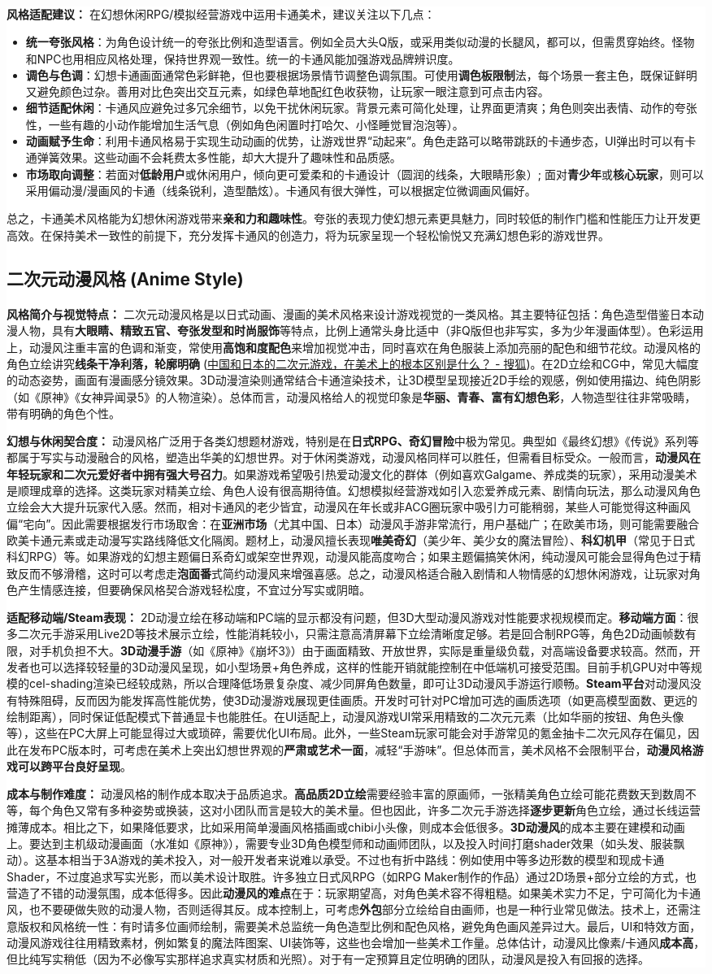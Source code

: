 **风格适配建议：** 在幻想休闲RPG/模拟经营游戏中运用卡通美术，建议关注以下几点：

- **统一夸张风格**：为角色设计统一的夸张比例和造型语言。例如全员大头Q版，或采用类似动漫的长腿风，都可以，但需贯穿始终。怪物和NPC也用相应风格处理，保持世界观一致性。统一的卡通风能加强游戏品牌辨识度。
- **调色与色调**：幻想卡通画面通常色彩鲜艳，但也要根据场景情节调整色调氛围。可使用**调色板限制**法，每个场景一套主色，既保证鲜明又避免颜色过杂。善用对比色突出交互元素，如绿色草地配红色收获物，让玩家一眼注意到可点击内容。
- **细节适配休闲**：卡通风应避免过多冗余细节，以免干扰休闲玩家。背景元素可简化处理，让界面更清爽；角色则突出表情、动作的夸张性，一些有趣的小动作能增加生活气息（例如角色闲置时打哈欠、小怪睡觉冒泡泡等）。
- **动画赋予生命**：利用卡通风格易于实现生动动画的优势，让游戏世界“动起来”。角色走路可以略带跳跃的卡通步态，UI弹出时可以有卡通弹簧效果。这些动画不会耗费太多性能，却大大提升了趣味性和品质感。
- **市场取向调整**：若面对**低龄用户**或休闲用户，倾向更可爱柔和的卡通设计（圆润的线条，大眼睛形象）; 面对**青少年**或**核心玩家**，则可以采用偏动漫/漫画风的卡通（线条锐利，造型酷炫）。卡通风有很大弹性，可以根据定位微调画风偏好。

总之，卡通美术风格能为幻想休闲游戏带来**亲和力和趣味性**。夸张的表现力使幻想元素更具魅力，同时较低的制作门槛和性能压力让开发更高效。在保持美术一致性的前提下，充分发挥卡通风的创造力，将为玩家呈现一个轻松愉悦又充满幻想色彩的游戏世界。

## 二次元动漫风格 (Anime Style)

**风格简介与视觉特点：** 二次元动漫风格是以日式动画、漫画的美术风格来设计游戏视觉的一类风格。其主要特征包括：角色造型借鉴日本动漫人物，具有**大眼睛、精致五官、夸张发型和时尚服饰**等特点，比例上通常头身比适中（非Q版但也非写实，多为少年漫画体型）。色彩运用上，动漫风注重丰富的色调和渐变，常使用**高饱和度配色**来增加视觉冲击，同时喜欢在角色服装上添加亮丽的配色和细节花纹。动漫风格的角色立绘讲究**线条干净利落，轮廓明确** ([中国和日本的二次元游戏，在美术上的根本区别是什么？ - 搜狐](https://www.sohu.com/a/482601690_204824#:~:text=%E5%85%B7%E4%BD%93%E6%9D%A5%E8%AF%B4%EF%BC%8C%E5%A4%A7%E9%83%A8%E5%88%86%E5%9B%BD%E5%86%85%E4%BA%8C%E6%AC%A1%E5%85%83%E6%B8%B8%E6%88%8F%E7%9A%84%E7%BE%8E%E6%9C%AF%E5%B8%A6%E6%9C%89%E6%9D%A5%E8%87%AA%E6%95%B0%E5%AD%97%E7%BB%98%E7%94%BB%E7%9A%84%E7%89%B9%E6%9C%89%E9%A3%8E%E6%A0%BC%EF%BC%8C%E7%BA%BF%E6%9D%A1%E8%BF%BD%E6%B1%82%E7%BB%86%E8%85%BB%E5%B9%B2%E5%87%80%EF%BC%8C%E6%B8%B2%E6%9F%93%E8%BF%BD%E6%B1%82%E6%9D%90%E8%B4%A8%E5%86%99%E5%AE%9E%EF%BC%8C%E8%AE%A9%E4%BA%BA%E4%B8%80%E7%9C%BC%E5%B0%B1%E8%83%BD%E7%9C%8B%E5%87%BA%E8%BF%99%E6%98%AF%E4%B8%80%E5%BC%A0%E6%95%B0%E5%AD%97%E7%BB%98%E7%94%BB%E3%80%82%20%E4%BE%8B%E5%A6%82%E8%BF%99%E5%BC%A0%E8%A7%92%E8%89%B2%20))。在2D立绘和CG中，常见大幅度的动态姿势，画面有漫画感分镜效果。3D动漫渲染则通常结合卡通渲染技术，让3D模型呈现接近2D手绘的观感，例如使用描边、纯色阴影（如《原神》《女神异闻录5》的人物渲染）。总体而言，动漫风格给人的视觉印象是**华丽、青春、富有幻想色彩**，人物造型往往非常吸睛，带有明确的角色个性。

**幻想与休闲契合度：** 动漫风格广泛用于各类幻想题材游戏，特别是在**日式RPG、奇幻冒险**中极为常见。典型如《最终幻想》《传说》系列等都属于写实与动漫融合的风格，塑造出华美的幻想世界。对于休闲类游戏，动漫风格同样可以胜任，但需看目标受众。一般而言，**动漫风在年轻玩家和二次元爱好者中拥有强大号召力**。如果游戏希望吸引热爱动漫文化的群体（例如喜欢Galgame、养成类的玩家），采用动漫美术是顺理成章的选择。这类玩家对精美立绘、角色人设有很高期待值。幻想模拟经营游戏如引入恋爱养成元素、剧情向玩法，那么动漫风角色立绘会大大提升玩家代入感。然而，相对卡通风的老少皆宜，动漫风在年长或非ACG圈玩家中吸引力可能稍弱，某些人可能觉得这种画风偏“宅向”。因此需要根据发行市场取舍：在**亚洲市场**（尤其中国、日本）动漫风手游非常流行，用户基础广；在欧美市场，则可能需要融合欧美卡通元素或走动漫写实路线降低文化隔阂。题材上，动漫风擅长表现**唯美奇幻**（美少年、美少女的魔法冒险）、**科幻机甲**（常见于日式科幻RPG）等。如果游戏的幻想主题偏日系奇幻或架空世界观，动漫风能高度吻合；如果主题偏搞笑休闲，纯动漫风可能会显得角色过于精致反而不够滑稽，这时可以考虑走**泡面番**式简约动漫风来增强喜感。总之，动漫风格适合融入剧情和人物情感的幻想休闲游戏，让玩家对角色产生情感连接，但要确保风格契合游戏轻松度，不宜过分写实或阴暗。

**适配移动端/Steam表现：** 2D动漫立绘在移动端和PC端的显示都没有问题，但3D大型动漫风游戏对性能要求视规模而定。**移动端方面**：很多二次元手游采用Live2D等技术展示立绘，性能消耗较小，只需注意高清屏幕下立绘清晰度足够。若是回合制RPG等，角色2D动画帧数有限，对手机负担不大。**3D动漫手游**（如《原神》《崩坏3》）由于画面精致、开放世界，实际是重量级负载，对高端设备要求较高。然而，开发者也可以选择较轻量的3D动漫风呈现，如小型场景+角色养成，这样的性能开销就能控制在中低端机可接受范围。目前手机GPU对中等规模的cel-shading渲染已经较成熟，所以合理降低场景复杂度、减少同屏角色数量，即可让3D动漫风手游运行顺畅。**Steam平台**对动漫风没有特殊阻碍，反而因为能发挥高性能优势，使3D动漫游戏展现更佳画质。开发时可针对PC增加可选的画质选项（如更高模型面数、更远的绘制距离），同时保证低配模式下普通显卡也能胜任。在UI适配上，动漫风游戏UI常采用精致的二次元元素（比如华丽的按钮、角色头像等），这些在PC大屏上可能显得过大或琐碎，需要优化UI布局。此外，一些Steam玩家可能会对手游常见的氪金抽卡二次元风存在偏见，因此在发布PC版本时，可考虑在美术上突出幻想世界观的**严肃或艺术一面**，减轻“手游味”。但总体而言，美术风格不会限制平台，**动漫风格游戏可以跨平台良好呈现**。

**成本与制作难度：** 动漫风格的制作成本取决于品质追求。**高品质2D立绘**需要经验丰富的原画师，一张精美角色立绘可能花费数天到数周不等，每个角色又常有多种姿势或换装，这对小团队而言是较大的美术量。但也因此，许多二次元手游选择**逐步更新**角色立绘，通过长线运营摊薄成本。相比之下，如果降低要求，比如采用简单漫画风格插画或chibi小头像，则成本会低很多。**3D动漫风**的成本主要在建模和动画上。要达到主机级动漫画面（水准如《原神》），需要专业3D角色模型师和动画师团队，以及投入时间打磨shader效果（如头发、服装飘动）。这基本相当于3A游戏的美术投入，对一般开发者来说难以承受。不过也有折中路线：例如使用中等多边形数的模型和现成卡通Shader，不过度追求写实光影，而以美术设计取胜。许多独立日式风RPG（如RPG Maker制作的作品）通过2D场景+部分立绘的方式，也营造了不错的动漫氛围，成本低得多。因此**动漫风的难点**在于：玩家期望高，对角色美术容不得粗糙。如果美术实力不足，宁可简化为卡通风，也不要硬做失败的动漫人物，否则适得其反。成本控制上，可考虑**外包**部分立绘给自由画师，也是一种行业常见做法。技术上，还需注意版权和风格统一性：有时请多位画师绘制，需要美术总监统一角色造型比例和配色风格，避免角色画风差异过大。最后，UI和特效方面，动漫风游戏往往用精致素材，例如繁复的魔法阵图案、UI装饰等，这些也会增加一些美术工作量。总体估计，动漫风比像素/卡通风**成本高**，但比纯写实稍低（因为不必像写实那样追求真实材质和光照）。对于有一定预算且定位明确的团队，动漫风是投入有回报的选择。
